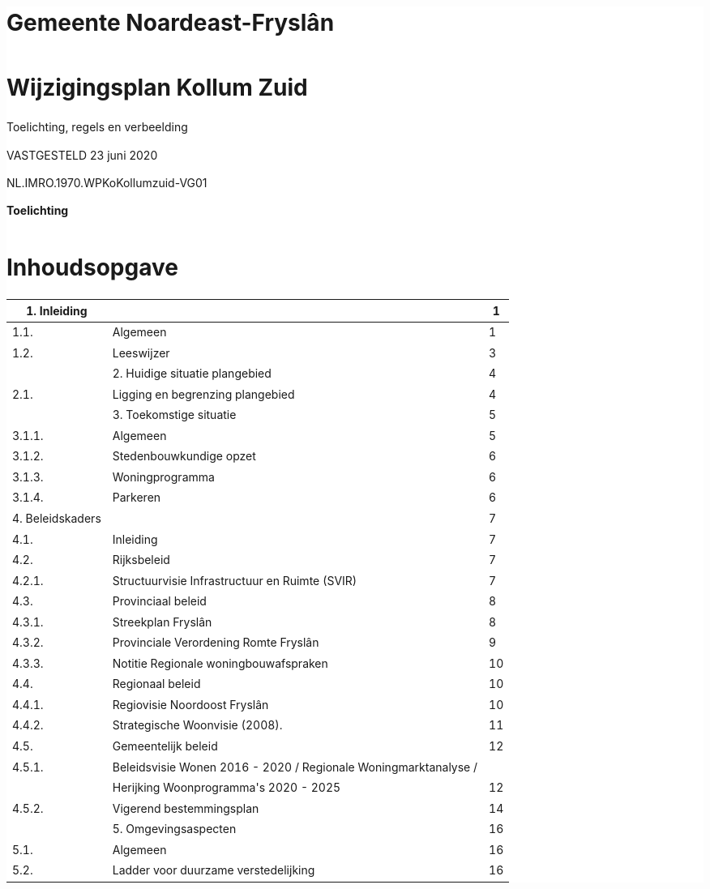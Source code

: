 # **Gemeente Noardeast-Fryslân**

# **Wijzigingsplan Kollum Zuid**

Toelichting, regels en verbeelding

VASTGESTELD 23 juni 2020

NL.IMRO.1970.WPKoKollumzuid-VG01

**Toelichting** 

# **Inhoudsopgave**

| 1. Inleiding     |                                                                 | 1  |
|------------------|-----------------------------------------------------------------|----|
| 1.1.             | Algemeen                                                        | 1  |
| 1.2.             | Leeswijzer                                                      | 3  |
|                  | 2. Huidige situatie plangebied                                  | 4  |
| 2.1.             | Ligging en begrenzing plangebied                                | 4  |
|                  | 3. Toekomstige situatie                                         | 5  |
| 3.1.1.           | Algemeen                                                        | 5  |
| 3.1.2.           | Stedenbouwkundige opzet                                         | 6  |
| 3.1.3.           | Woningprogramma                                                 | 6  |
| 3.1.4.           | Parkeren                                                        | 6  |
| 4. Beleidskaders |                                                                 | 7  |
| 4.1.             | Inleiding                                                       | 7  |
| 4.2.             | Rijksbeleid                                                     | 7  |
| 4.2.1.           | Structuurvisie Infrastructuur en Ruimte (SVIR)                  | 7  |
| 4.3.             | Provinciaal beleid                                              | 8  |
| 4.3.1.           | Streekplan Fryslân                                              | 8  |
| 4.3.2.           | Provinciale Verordening Romte Fryslân                           | 9  |
| 4.3.3.           | Notitie Regionale woningbouwafspraken                           | 10 |
| 4.4.             | Regionaal beleid                                                | 10 |
| 4.4.1.           | Regiovisie Noordoost Fryslân                                    | 10 |
| 4.4.2.           | Strategische Woonvisie (2008).                                  | 11 |
| 4.5.             | Gemeentelijk beleid                                             | 12 |
| 4.5.1.           | Beleidsvisie Wonen 2016 - 2020 / Regionale Woningmarktanalyse / |    |
|                  | Herijking Woonprogramma's 2020 - 2025                           | 12 |
| 4.5.2.           | Vigerend bestemmingsplan                                        | 14 |
|                  | 5. Omgevingsaspecten                                            | 16 |
| 5.1.             | Algemeen                                                        | 16 |
| 5.2.             | Ladder voor duurzame verstedelijking                            | 16 |